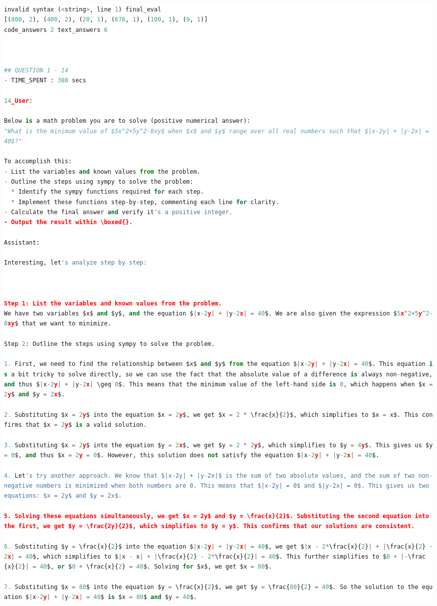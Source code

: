 ```python
invalid syntax (<string>, line 1) final_eval
[(800, 2), (400, 2), (20, 1), (676, 1), (100, 1), (9, 1)]
code_answers 2 text_answers 6



## QUESTION 1 - 14 
- TIME_SPENT : 388 secs

14_User:

Below is a math problem you are to solve (positive numerical answer):
"What is the minimum value of $5x^2+5y^2-8xy$ when $x$ and $y$ range over all real numbers such that $|x-2y| + |y-2x| = 40$?"

To accomplish this:
- List the variables and known values from the problem.
- Outline the steps using sympy to solve the problem:
  * Identify the sympy functions required for each step.
  * Implement these functions step-by-step, commenting each line for clarity.
- Calculate the final answer and verify it's a positive integer.
- Output the result within \boxed{}.

Assistant:

Interesting, let's analyze step by step:



Step 1: List the variables and known values from the problem.
We have two variables $x$ and $y$, and the equation $|x-2y| + |y-2x| = 40$. We are also given the expression $5x^2+5y^2-8xy$ that we want to minimize.

Step 2: Outline the steps using sympy to solve the problem.

1. First, we need to find the relationship between $x$ and $y$ from the equation $|x-2y| + |y-2x| = 40$. This equation is a bit tricky to solve directly, so we can use the fact that the absolute value of a difference is always non-negative, and thus $|x-2y| + |y-2x| \geq 0$. This means that the minimum value of the left-hand side is 0, which happens when $x = 2y$ and $y = 2x$.

2. Substituting $x = 2y$ into the equation $x = 2y$, we get $x = 2 * \frac{x}{2}$, which simplifies to $x = x$. This confirms that $x = 2y$ is a valid solution.

3. Substituting $x = 2y$ into the equation $y = 2x$, we get $y = 2 * 2y$, which simplifies to $y = 4y$. This gives us $y = 0$, and thus $x = 2y = 0$. However, this solution does not satisfy the equation $|x-2y| + |y-2x| = 40$.

4. Let's try another approach. We know that $|x-2y| + |y-2x|$ is the sum of two absolute values, and the sum of two non-negative numbers is minimized when both numbers are 0. This means that $|x-2y| = 0$ and $|y-2x| = 0$. This gives us two equations: $x = 2y$ and $y = 2x$.

5. Solving these equations simultaneously, we get $x = 2y$ and $y = \frac{x}{2}$. Substituting the second equation into the first, we get $y = \frac{2y}{2}$, which simplifies to $y = y$. This confirms that our solutions are consistent.

6. Substituting $y = \frac{x}{2}$ into the equation $|x-2y| + |y-2x| = 40$, we get $|x - 2*\frac{x}{2}| + |\frac{x}{2} - 2x| = 40$, which simplifies to $|x - x| + |\frac{x}{2} - 2*\frac{x}{2}| = 40$. This further simplifies to $0 + |-\frac{x}{2}| = 40$, or $0 + \frac{x}{2} = 40$. Solving for $x$, we get $x = 80$.

7. Substituting $x = 80$ into the equation $y = \frac{x}{2}$, we get $y = \frac{80}{2} = 40$. So the solution to the equation $|x-2y| + |y-2x| = 40$ is $x = 80$ and $y = 40$.

```
